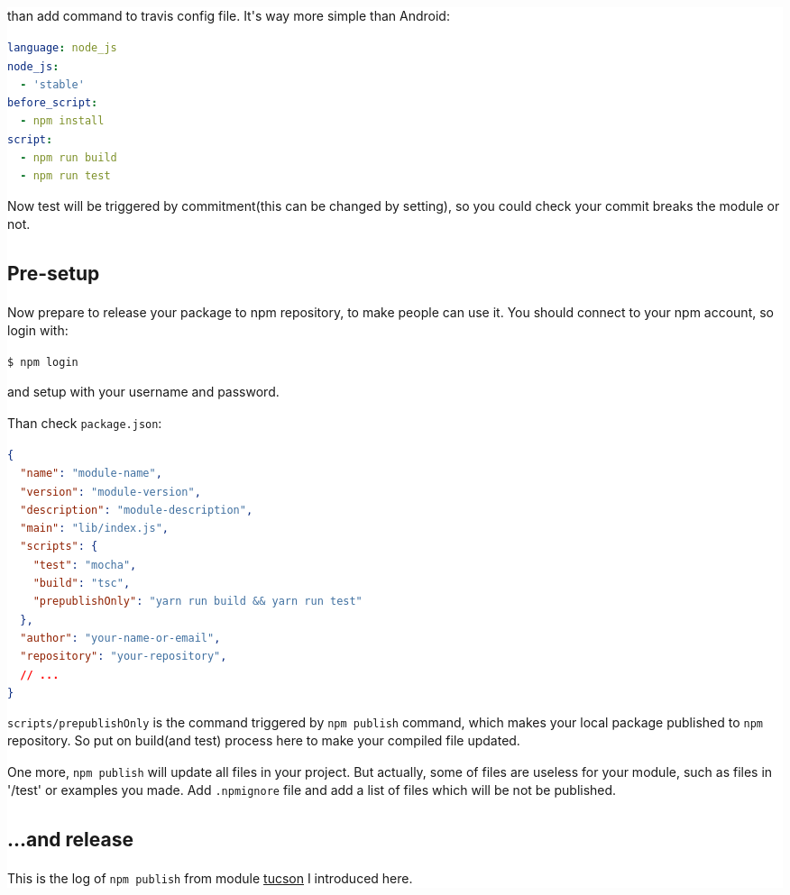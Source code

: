 than add command to travis config file. It's way more simple than Android:
```yml
language: node_js
node_js:
  - 'stable'
before_script:
  - npm install
script:
  - npm run build
  - npm run test
```

Now test will be triggered by commitment(this can be changed by setting), so you could check your commit breaks the module or not.


## Pre-setup
Now prepare to release your package to npm repository, to make people can use it. You should connect to your npm account, so login with:
```
$ npm login
```
and setup with your username and password.

Than check `package.json`:
```json
{
  "name": "module-name",
  "version": "module-version",
  "description": "module-description",
  "main": "lib/index.js",
  "scripts": {
    "test": "mocha",
    "build": "tsc",
    "prepublishOnly": "yarn run build && yarn run test"
  },
  "author": "your-name-or-email",
  "repository": "your-repository",
  // ...
}
```

`scripts/prepublishOnly` is the command triggered by `npm publish` command, which makes your local package published to `npm` repository. So put on build(and test) process here to make your compiled file updated.

One more, `npm publish` will update all files in your project. But actually, some of files are useless for your module, such as files in '/test' or examples you made. Add `.npmignore` file and add a list of files which will be not be published.


## ...and release
This is the log of `npm publish` from module [tucson](https://github.com/djKooks/tucson) I introduced here.
